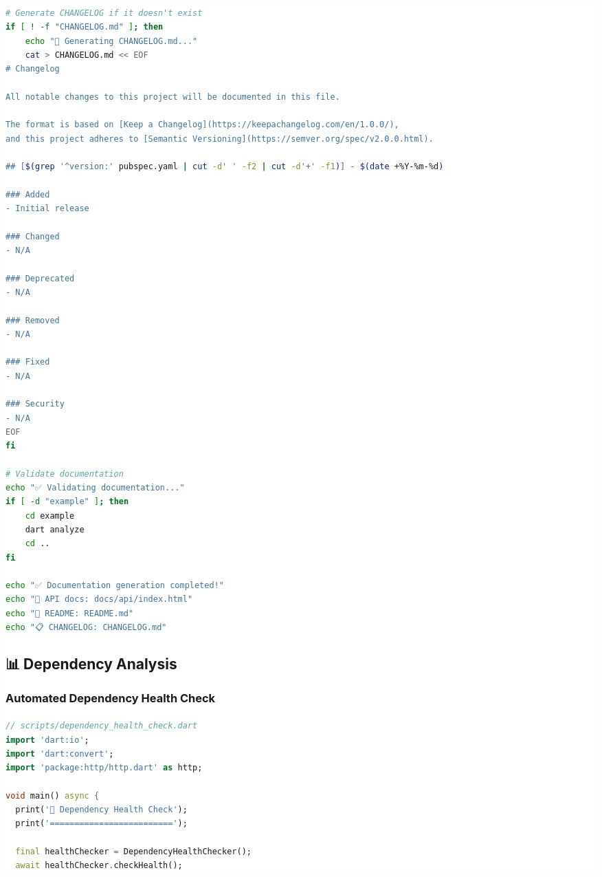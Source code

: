 ```bash
# Generate CHANGELOG if it doesn't exist
if [ ! -f "CHANGELOG.md" ]; then
    echo "📝 Generating CHANGELOG.md..."
    cat > CHANGELOG.md << EOF
# Changelog

All notable changes to this project will be documented in this file.

The format is based on [Keep a Changelog](https://keepachangelog.com/en/1.0.0/),
and this project adheres to [Semantic Versioning](https://semver.org/spec/v2.0.0.html).

## [$(grep '^version:' pubspec.yaml | cut -d' ' -f2 | cut -d'+' -f1)] - $(date +%Y-%m-%d)

### Added
- Initial release

### Changed
- N/A

### Deprecated
- N/A

### Removed
- N/A

### Fixed
- N/A

### Security
- N/A
EOF
fi

# Validate documentation
echo "✅ Validating documentation..."
if [ -d "example" ]; then
    cd example
    dart analyze
    cd ..
fi

echo "✅ Documentation generation completed!"
echo "📂 API docs: docs/api/index.html"
echo "📄 README: README.md"
echo "📋 CHANGELOG: CHANGELOG.md"
```

## 📊 Dependency Analysis

### Automated Dependency Health Check
```dart
// scripts/dependency_health_check.dart
import 'dart:io';
import 'dart:convert';
import 'package:http/http.dart' as http;

void main() async {
  print('🏥 Dependency Health Check');
  print('=========================');
  
  final healthChecker = DependencyHealthChecker();
  await healthChecker.checkHealth();
```